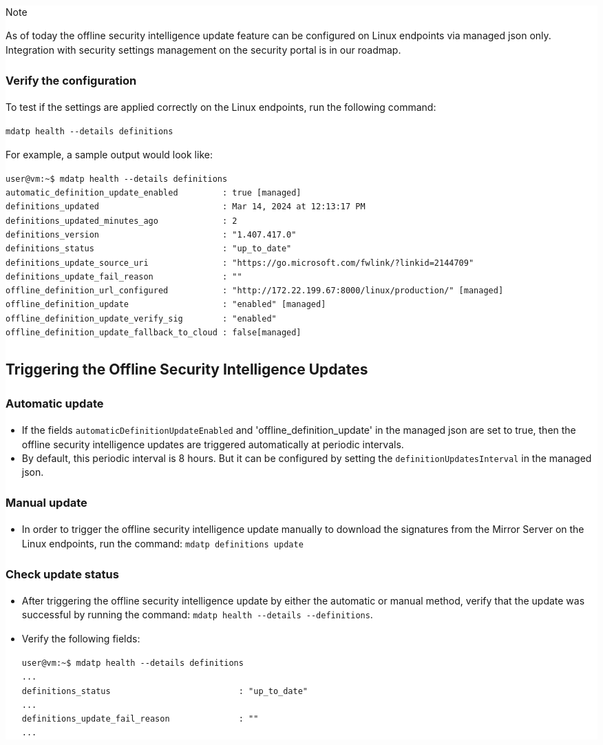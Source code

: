 > [!NOTE]
> As of today the offline security intelligence update feature can be configured on Linux endpoints via managed json only. Integration with security settings management on the security portal is in our roadmap.

### Verify the configuration

 To test if the settings are applied correctly on the Linux endpoints, run the following command:
```
mdatp health --details definitions
```

For example, a sample output would look like:

```
user@vm:~$ mdatp health --details definitions
automatic_definition_update_enabled         : true [managed]
definitions_updated                         : Mar 14, 2024 at 12:13:17 PM
definitions_updated_minutes_ago             : 2
definitions_version                         : "1.407.417.0"
definitions_status                          : "up_to_date"
definitions_update_source_uri               : "https://go.microsoft.com/fwlink/?linkid=2144709"
definitions_update_fail_reason              : ""
offline_definition_url_configured           : "http://172.22.199.67:8000/linux/production/" [managed]
offline_definition_update                   : "enabled" [managed]
offline_definition_update_verify_sig        : "enabled"
offline_definition_update_fallback_to_cloud : false[managed]
```

## Triggering the Offline Security Intelligence Updates

### Automatic update
- If the fields `automaticDefinitionUpdateEnabled` and 'offline_definition_update' in the managed json are set to true, then the offline security intelligence updates are triggered  automatically at periodic intervals.
- By default, this periodic interval is 8 hours. But it can be configured by setting the `definitionUpdatesInterval` in the managed json.

### Manual update
- In order to trigger the offline security intelligence update manually to download the signatures from the Mirror Server on the Linux endpoints, run the command:
    `mdatp definitions update`

### Check update status
- After triggering the offline security intelligence update by either the automatic or manual method, verify that the update was successful by running the command: `mdatp health --details --definitions`.
- Verify the following fields:

  ```
  user@vm:~$ mdatp health --details definitions
  ...
  definitions_status                          : "up_to_date"
  ...
  definitions_update_fail_reason              : ""
  ...
  ```
